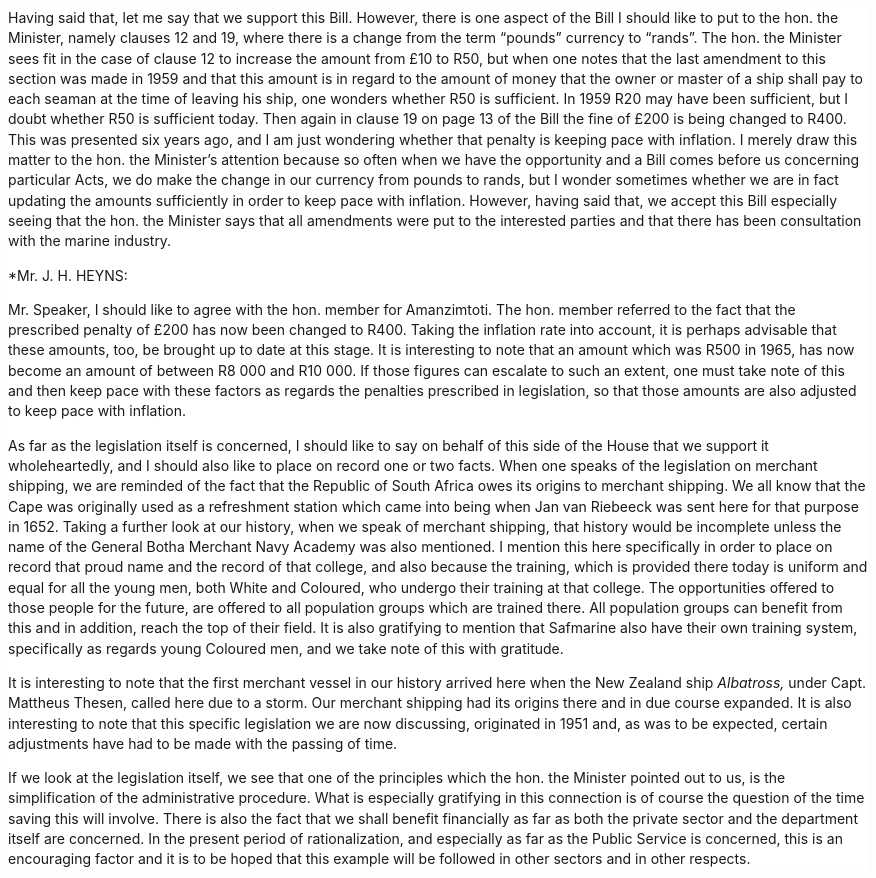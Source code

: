 <p>Having said that, let me say that we support this Bill. However, there is one aspect of the Bill I should like to put to the hon. the Minister, namely clauses 12 and 19, where there is a change from the term &#x201C;pounds&#x201D; currency to &#x201C;rands&#x201D;. The hon. the Minister sees fit in the case of clause 12 to increase the amount from £10 to R50, but when one notes that the last amendment to this section was made in 1959 and that this amount is in regard to the amount of money that the owner or master of a ship shall pay to each seaman at the time of leaving his ship, one wonders whether R50 is sufficient. In 1959 R20 may have been sufficient, but I doubt whether R50 is sufficient today. Then again in clause 19 on page 13 of the Bill the fine of £200 is being changed to R400. This was presented six years ago, and I am just wondering whether that penalty is keeping pace with inflation. I merely draw this matter to the hon. the Minister&#x2019;s attention because so often when we have the opportunity <span class="col_459-460" refersTo="page_0254"/>and a Bill comes before us concerning particular Acts, we do make the change in our currency from pounds to rands, but I wonder sometimes whether we are in fact updating the amounts sufficiently in order to keep pace with inflation. However, having said that, we accept this Bill especially seeing that the hon. the Minister says that all amendments were put to the interested parties and that there has been consultation with the marine industry.</p>

</speech>

<speech by="#heyns">

<from>*Mr. <person refersTo="hansard_za">J. H. HEYNS</person>:</from>

<p>Mr. Speaker, I should like to agree with the hon. member for Amanzimtoti. The hon. member referred to the fact that the prescribed penalty of £200 has now been changed to R400. Taking the inflation rate into account, it is perhaps advisable that these amounts, too, be brought up to date at this stage. It is interesting to note that an amount which was R500 in 1965, has now become an amount of between R8 000 and R10 000. If those figures can escalate to such an extent, one must take note of this and then keep pace with these factors as regards the penalties prescribed in legislation, so that those amounts are also adjusted to keep pace with inflation.</p>

<p>As far as the legislation itself is concerned, I should like to say on behalf of this side of the House that we support it wholeheartedly, and I should also like to place on record one or two facts. When one speaks of the legislation on merchant shipping, we are reminded of the fact that the Republic of South Africa owes its origins to merchant shipping. We all know that the Cape was originally used as a refreshment station which came into being when Jan van Riebeeck was sent here for that purpose in 1652. Taking a further look at our history, when we speak of merchant shipping, that history would be incomplete unless the name of the General Botha Merchant Navy Academy was also mentioned. I mention this here specifically in order to place on record that proud name and the record of that college, and also because the training, which is provided there today is uniform and equal for all the young men, both White and Coloured, who undergo their training at that college. The opportunities offered to those people for the future, are offered to all population groups which are trained there. All population groups can benefit from this and in addition, reach the top of their field. It is also gratifying to mention that Safmarine also have their own training system, specifically as regards young Coloured men, and we take note of this with gratitude.</p>

<p>It is interesting to note that the first merchant vessel in our history arrived here when the New Zealand ship <i>Albatross,</i> under Capt. Mattheus Thesen, called here due to a storm. Our merchant shipping had its origins there and in due course expanded. It is also interesting to note that this specific legislation we are now discussing, originated in 1951 and, as was to be expected, certain adjustments have had to be made with the passing of time.</p>

<p>If we look at the legislation itself, we see that one of the principles which the hon. the Minister pointed out to us, is the simplification of the administrative procedure. What is especially gratifying in this connection is of course the question of the time saving this will involve. There is also the fact that we shall benefit financially as far as both the private sector and the department itself are concerned. In the present period of rationalization, and especially as far as the Public Service is concerned, this is an encouraging factor and it is to be hoped that this example will be followed in other sectors and in other respects.</p>
